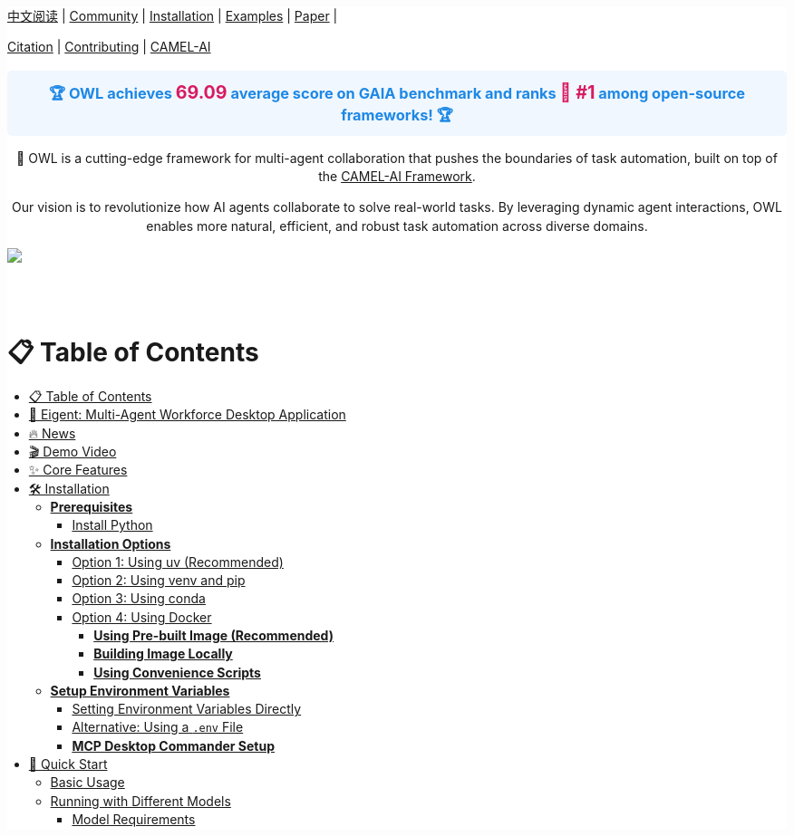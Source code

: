 [中文阅读](https://github.com/camel-ai/owl/tree/main/README_zh.md) |
[Community](https://github.com/camel-ai/owl#community) |
[Installation](#️-installation) |
[Examples](https://github.com/camel-ai/owl/tree/main/owl) |
[Paper](https://arxiv.org/abs/2505.23885) |

[Citation](https://github.com/camel-ai/owl#citation) |
[Contributing](https://github.com/camel-ai/owl/graphs/contributors) |
[CAMEL-AI](https://www.camel-ai.org/)

</h4>

<div align="center" style="background-color: #f0f7ff; padding: 10px; border-radius: 5px; margin: 15px 0;">
  <h3 style="color: #1e88e5; margin: 0;">
    🏆 OWL achieves <span style="color: #d81b60; font-weight: bold; font-size: 1.2em;">69.09</span> average score on GAIA benchmark and ranks <span style="color: #d81b60; font-weight: bold; font-size: 1.2em;">🏅️ #1</span> among open-source frameworks! 🏆
  </h3>
</div>

<div align="center">

🦉 OWL is a cutting-edge framework for multi-agent collaboration that pushes the boundaries of task automation, built on top of the [CAMEL-AI Framework](https://github.com/camel-ai/camel).



Our vision is to revolutionize how AI agents collaborate to solve real-world tasks. By leveraging dynamic agent interactions, OWL enables more natural, efficient, and robust task automation across diverse domains.

</div>

![](./assets/owl_architecture.png)

<br>


</div>


# 📋 Table of Contents

- [📋 Table of Contents](#-table-of-contents)
- [🚀 Eigent: Multi-Agent Workforce Desktop Application](#-eigent-multi-agent-workforce-desktop-application)
- [🔥 News](#-news)
- [🎬 Demo Video](#-demo-video)
- [✨️ Core Features](#️-core-features)
- [🛠️ Installation](#️-installation)
  - [**Prerequisites**](#prerequisites)
    - [Install Python](#install-python)
  - [**Installation Options**](#installation-options)
    - [Option 1: Using uv (Recommended)](#option-1-using-uv-recommended)
    - [Option 2: Using venv and pip](#option-2-using-venv-and-pip)
    - [Option 3: Using conda](#option-3-using-conda)
    - [Option 4: Using Docker](#option-4-using-docker)
      - [**Using Pre-built Image (Recommended)**](#using-pre-built-image-recommended)
      - [**Building Image Locally**](#building-image-locally)
      - [**Using Convenience Scripts**](#using-convenience-scripts)
  - [**Setup Environment Variables**](#setup-environment-variables)
    - [Setting Environment Variables Directly](#setting-environment-variables-directly)
    - [Alternative: Using a `.env` File](#alternative-using-a-env-file)
    - [**MCP Desktop Commander Setup**](#mcp-desktop-commander-setup)
- [🚀 Quick Start](#-quick-start)
  - [Basic Usage](#basic-usage)
  - [Running with Different Models](#running-with-different-models)
    - [Model Requirements](#model-requirements)